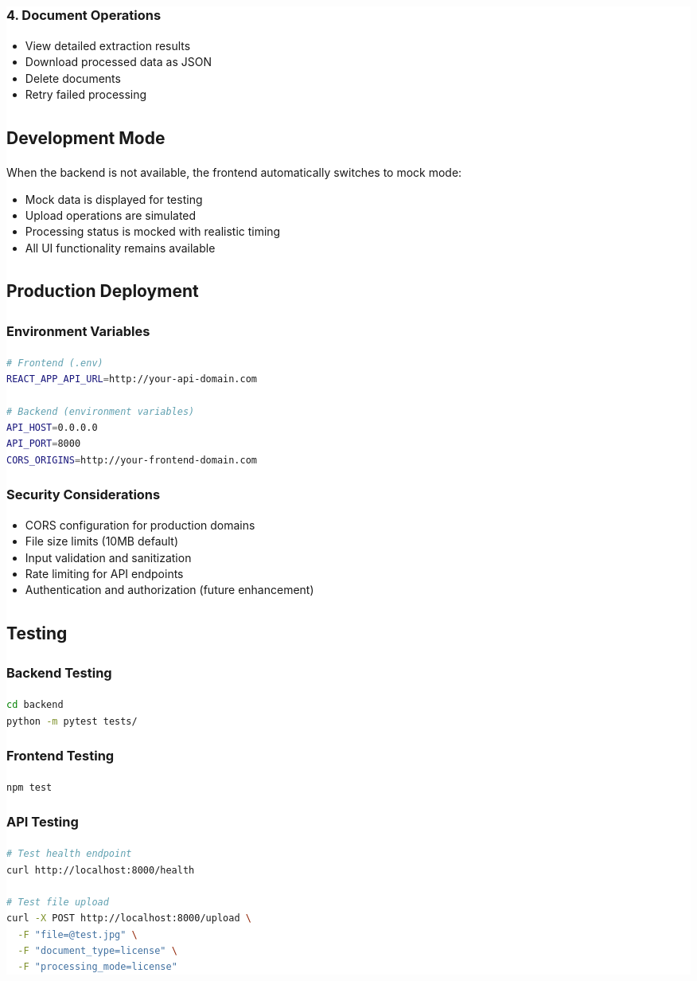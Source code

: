 ### 4. Document Operations
- View detailed extraction results
- Download processed data as JSON
- Delete documents
- Retry failed processing

## Development Mode

When the backend is not available, the frontend automatically switches to mock mode:

- Mock data is displayed for testing
- Upload operations are simulated
- Processing status is mocked with realistic timing
- All UI functionality remains available

## Production Deployment

### Environment Variables
```bash
# Frontend (.env)
REACT_APP_API_URL=http://your-api-domain.com

# Backend (environment variables)
API_HOST=0.0.0.0
API_PORT=8000
CORS_ORIGINS=http://your-frontend-domain.com
```

### Security Considerations
- CORS configuration for production domains
- File size limits (10MB default)
- Input validation and sanitization
- Rate limiting for API endpoints
- Authentication and authorization (future enhancement)

## Testing

### Backend Testing
```bash
cd backend
python -m pytest tests/
```

### Frontend Testing
```bash
npm test
```

### API Testing
```bash
# Test health endpoint
curl http://localhost:8000/health

# Test file upload
curl -X POST http://localhost:8000/upload \
  -F "file=@test.jpg" \
  -F "document_type=license" \
  -F "processing_mode=license"
```
